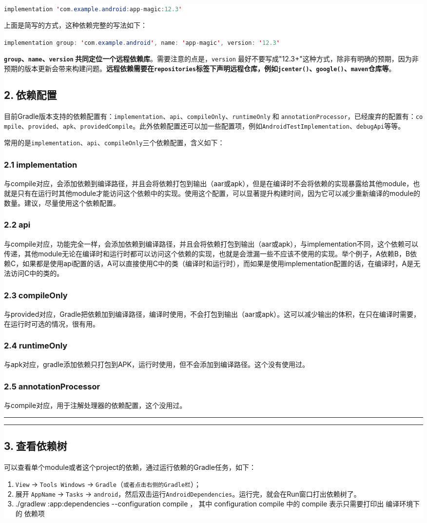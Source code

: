 ```java
implementation 'com.example.android:app-magic:12.3'
```

上面是简写的方式，这种依赖完整的写法如下：

```java
implementation group: 'com.example.android', name: 'app-magic', version: '12.3'
```

**`group`、`name`、`version` 共同定位一个远程依赖库**。需要注意的点是，`version` 最好不要写成"12.3+"这种方式，除非有明确的预期，因为非预期的版本更新会带来构建问题。**远程依赖需要在`repositories`标签下声明远程仓库，例如`jcenter()`、`google()`、`maven`仓库等**。

## **2. 依赖配置**

目前Gradle版本支持的依赖配置有：`implementation`、`api`、`compileOnly`、`runtimeOnly` 和 `annotationProcessor`，已经废弃的配置有：`compile`、`provided`、`apk`、`providedCompile`。此外依赖配置还可以加一些配置项，例如`AndroidTestImplementation`、`debugApi`等等。

常用的是`implementation`、`api`、`compileOnly`三个依赖配置，含义如下：

### **2.1 implementation**

与compile对应，会添加依赖到编译路径，并且会将依赖打包到输出（aar或apk），但是在编译时不会将依赖的实现暴露给其他module，也就是只有在运行时其他module才能访问这个依赖中的实现。使用这个配置，可以显著提升构建时间，因为它可以减少重新编译的module的数量。建议，尽量使用这个依赖配置。

### **2.2 api**

与compile对应，功能完全一样，会添加依赖到编译路径，并且会将依赖打包到输出（aar或apk），与implementation不同，这个依赖可以传递，其他module无论在编译时和运行时都可以访问这个依赖的实现，也就是会泄漏一些不应该不使用的实现。举个例子，A依赖B，B依赖C，如果都是使用api配置的话，A可以直接使用C中的类（编译时和运行时），而如果是使用implementation配置的话，在编译时，A是无法访问C中的类的。

### **2.3 compileOnly**

与provided对应，Gradle把依赖加到编译路径，编译时使用，不会打包到输出（aar或apk）。这可以减少输出的体积，在只在编译时需要，在运行时可选的情况，很有用。

### **2.4 runtimeOnly**

与apk对应，gradle添加依赖只打包到APK，运行时使用，但不会添加到编译路径。这个没有使用过。

### **2.5 annotationProcessor**

与compile对应，用于注解处理器的依赖配置，这个没用过。

***

***

## **3. 查看依赖树**

可以查看单个module或者这个project的依赖，通过运行依赖的Gradle任务，如下：

1. `View` -> `Tools Windows` -> `Gradle`（`或者点击右侧的Gradle栏`）；
2. 展开 `AppName` -> `Tasks` -> `android`，然后双击运行`AndroidDependencies`。运行完，就会在Run窗口打出依赖树了。
3. ./gradlew :app:dependencies --configuration compile ， 其中 configuration compile 中的 compile 表示只需要打印出 编译环境下 的 依赖项
